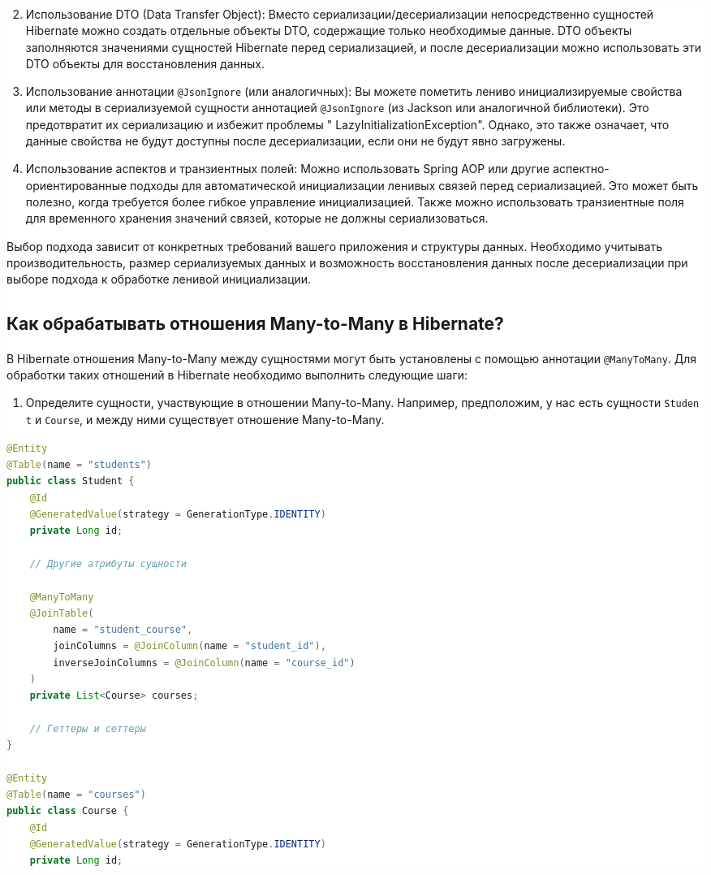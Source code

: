 2. Использование DTO (Data Transfer Object):
   Вместо сериализации/десериализации непосредственно сущностей Hibernate можно создать отдельные объекты DTO,
   содержащие только необходимые данные. DTO объекты заполняются значениями сущностей Hibernate перед сериализацией, и
   после десериализации можно использовать эти DTO объекты для восстановления данных.

3. Использование аннотации `@JsonIgnore` (или аналогичных):
   Вы можете пометить лениво инициализируемые свойства или методы в сериализуемой сущности аннотацией `@JsonIgnore` (из
   Jackson или аналогичной библиотеки). Это предотвратит их сериализацию и избежит проблемы "
   LazyInitializationException". Однако, это также означает, что данные свойства не будут доступны после десериализации,
   если они не будут явно загружены.

4. Использование аспектов и транзиентных полей:
   Можно использовать Spring AOP или другие аспектно-ориентированные подходы для автоматической инициализации ленивых
   связей перед сериализацией. Это может быть полезно, когда требуется более гибкое управление инициализацией. Также
   можно использовать транзиентные поля для временного хранения значений связей, которые не должны сериализоваться.

Выбор подхода зависит от конкретных требований вашего приложения и структуры данных. Необходимо учитывать
производительность, размер сериализуемых данных и возможность восстановления данных после десериализации при выборе
подхода к обработке ленивой инициализации.

## Как обрабатывать отношения Many-to-Many в Hibernate?

В Hibernate отношения Many-to-Many между сущностями могут быть установлены с помощью аннотации `@ManyToMany`. Для
обработки таких отношений в Hibernate необходимо выполнить следующие шаги:

1. Определите сущности, участвующие в отношении Many-to-Many. Например, предположим, у нас есть сущности `Student`
   и `Course`, и между ними существует отношение Many-to-Many.

```java
@Entity
@Table(name = "students")
public class Student {
    @Id
    @GeneratedValue(strategy = GenerationType.IDENTITY)
    private Long id;
    
    // Другие атрибуты сущности
    
    @ManyToMany
    @JoinTable(
        name = "student_course",
        joinColumns = @JoinColumn(name = "student_id"),
        inverseJoinColumns = @JoinColumn(name = "course_id")
    )
    private List<Course> courses;
    
    // Геттеры и сеттеры
}

@Entity
@Table(name = "courses")
public class Course {
    @Id
    @GeneratedValue(strategy = GenerationType.IDENTITY)
    private Long id;
```